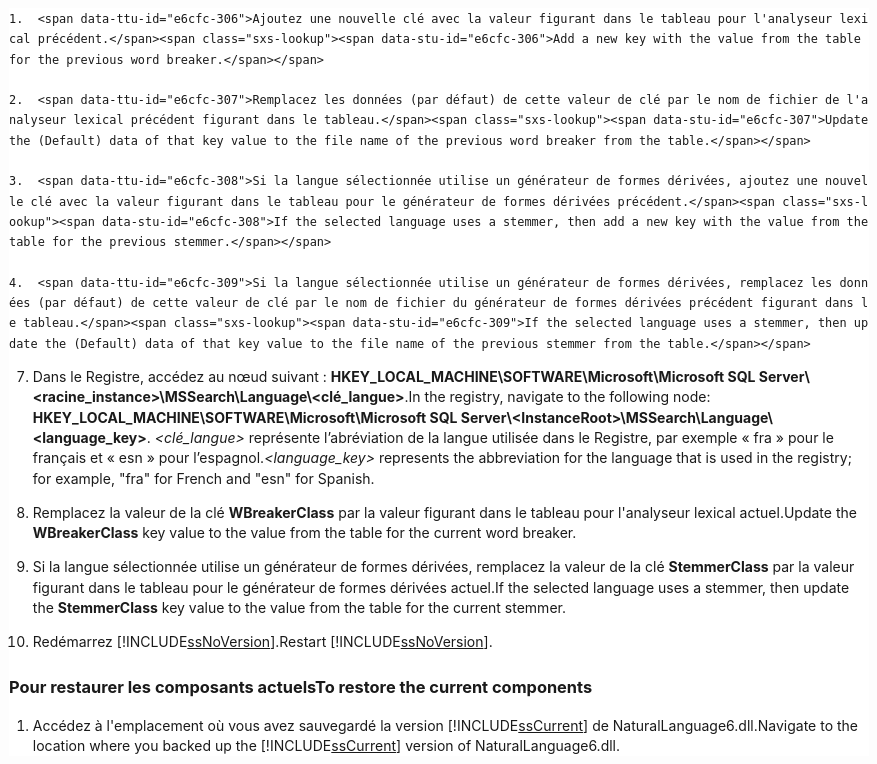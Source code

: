     1.  <span data-ttu-id="e6cfc-306">Ajoutez une nouvelle clé avec la valeur figurant dans le tableau pour l'analyseur lexical précédent.</span><span class="sxs-lookup"><span data-stu-id="e6cfc-306">Add a new key with the value from the table for the previous word breaker.</span></span>  
  
    2.  <span data-ttu-id="e6cfc-307">Remplacez les données (par défaut) de cette valeur de clé par le nom de fichier de l'analyseur lexical précédent figurant dans le tableau.</span><span class="sxs-lookup"><span data-stu-id="e6cfc-307">Update the (Default) data of that key value to the file name of the previous word breaker from the table.</span></span>  
  
    3.  <span data-ttu-id="e6cfc-308">Si la langue sélectionnée utilise un générateur de formes dérivées, ajoutez une nouvelle clé avec la valeur figurant dans le tableau pour le générateur de formes dérivées précédent.</span><span class="sxs-lookup"><span data-stu-id="e6cfc-308">If the selected language uses a stemmer, then add a new key with the value from the table for the previous stemmer.</span></span>  
  
    4.  <span data-ttu-id="e6cfc-309">Si la langue sélectionnée utilise un générateur de formes dérivées, remplacez les données (par défaut) de cette valeur de clé par le nom de fichier du générateur de formes dérivées précédent figurant dans le tableau.</span><span class="sxs-lookup"><span data-stu-id="e6cfc-309">If the selected language uses a stemmer, then update the (Default) data of that key value to the file name of the previous stemmer from the table.</span></span>  
  
7.  <span data-ttu-id="e6cfc-310">Dans le Registre, accédez au nœud suivant : **HKEY_LOCAL_MACHINE\SOFTWARE\Microsoft\Microsoft SQL Server\\<racine_instance\>\MSSearch\Language\\<clé_langue>**.</span><span class="sxs-lookup"><span data-stu-id="e6cfc-310">In the registry, navigate to the following node: **HKEY_LOCAL_MACHINE\SOFTWARE\Microsoft\Microsoft SQL Server\\<InstanceRoot\>\MSSearch\Language\\<language_key>**.</span></span> <span data-ttu-id="e6cfc-311">*<clé_langue>* représente l’abréviation de la langue utilisée dans le Registre, par exemple « fra » pour le français et « esn » pour l’espagnol.</span><span class="sxs-lookup"><span data-stu-id="e6cfc-311">*<language_key>* represents the abbreviation for the language that is used in the registry; for example, "fra" for French and "esn" for Spanish.</span></span>  
  
8.  <span data-ttu-id="e6cfc-312">Remplacez la valeur de la clé **WBreakerClass** par la valeur figurant dans le tableau pour l'analyseur lexical actuel.</span><span class="sxs-lookup"><span data-stu-id="e6cfc-312">Update the **WBreakerClass** key value to the value from the table for the current word breaker.</span></span>  
  
9. <span data-ttu-id="e6cfc-313">Si la langue sélectionnée utilise un générateur de formes dérivées, remplacez la valeur de la clé **StemmerClass** par la valeur figurant dans le tableau pour le générateur de formes dérivées actuel.</span><span class="sxs-lookup"><span data-stu-id="e6cfc-313">If the selected language uses a stemmer, then update the **StemmerClass** key value to the value from the table for the current stemmer.</span></span>  
  
10. <span data-ttu-id="e6cfc-314">Redémarrez [!INCLUDE[ssNoVersion](../../includes/ssnoversion-md.md)].</span><span class="sxs-lookup"><span data-stu-id="e6cfc-314">Restart [!INCLUDE[ssNoVersion](../../includes/ssnoversion-md.md)].</span></span>  
  
###  <a name="to-restore-the-current-components"></a><a name="newnl6restore"></a> <span data-ttu-id="e6cfc-315">Pour restaurer les composants actuels</span><span class="sxs-lookup"><span data-stu-id="e6cfc-315">To restore the current components</span></span>  
  
1.  <span data-ttu-id="e6cfc-316">Accédez à l'emplacement où vous avez sauvegardé la version [!INCLUDE[ssCurrent](../../includes/sscurrent-md.md)] de NaturalLanguage6.dll.</span><span class="sxs-lookup"><span data-stu-id="e6cfc-316">Navigate to the location where you backed up the [!INCLUDE[ssCurrent](../../includes/sscurrent-md.md)] version of NaturalLanguage6.dll.</span></span>  
  